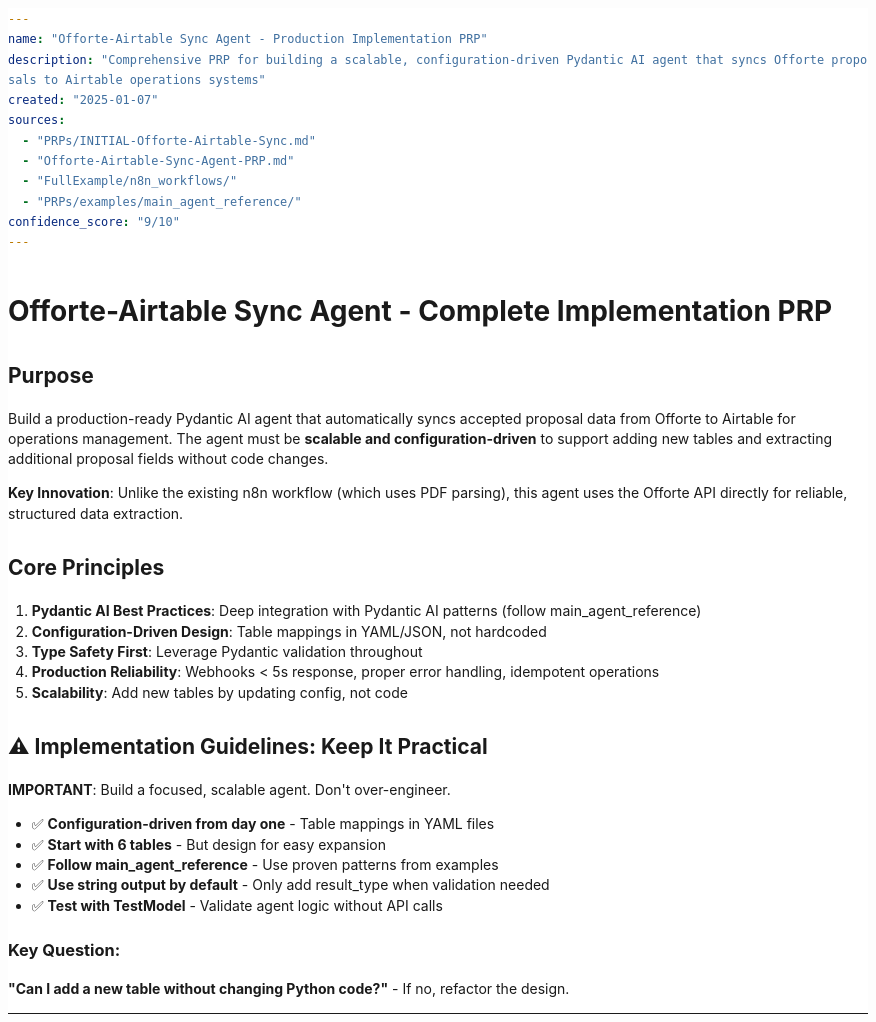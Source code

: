 ```yaml
---
name: "Offorte-Airtable Sync Agent - Production Implementation PRP"
description: "Comprehensive PRP for building a scalable, configuration-driven Pydantic AI agent that syncs Offorte proposals to Airtable operations systems"
created: "2025-01-07"
sources:
  - "PRPs/INITIAL-Offorte-Airtable-Sync.md"
  - "Offorte-Airtable-Sync-Agent-PRP.md"
  - "FullExample/n8n_workflows/"
  - "PRPs/examples/main_agent_reference/"
confidence_score: "9/10"
---
```


# Offorte-Airtable Sync Agent - Complete Implementation PRP

## Purpose

Build a production-ready Pydantic AI agent that automatically syncs accepted proposal data from Offorte to Airtable for operations management. The agent must be **scalable and configuration-driven** to support adding new tables and extracting additional proposal fields without code changes.

**Key Innovation**: Unlike the existing n8n workflow (which uses PDF parsing), this agent uses the Offorte API directly for reliable, structured data extraction.

## Core Principles

1. **Pydantic AI Best Practices**: Deep integration with Pydantic AI patterns (follow main_agent_reference)
2. **Configuration-Driven Design**: Table mappings in YAML/JSON, not hardcoded
3. **Type Safety First**: Leverage Pydantic validation throughout
4. **Production Reliability**: Webhooks < 5s response, proper error handling, idempotent operations
5. **Scalability**: Add new tables by updating config, not code

## ⚠️ Implementation Guidelines: Keep It Practical

**IMPORTANT**: Build a focused, scalable agent. Don't over-engineer.

- ✅ **Configuration-driven from day one** - Table mappings in YAML files
- ✅ **Start with 6 tables** - But design for easy expansion
- ✅ **Follow main_agent_reference** - Use proven patterns from examples
- ✅ **Use string output by default** - Only add result_type when validation needed
- ✅ **Test with TestModel** - Validate agent logic without API calls

### Key Question:
**"Can I add a new table without changing Python code?"** - If no, refactor the design.

---
